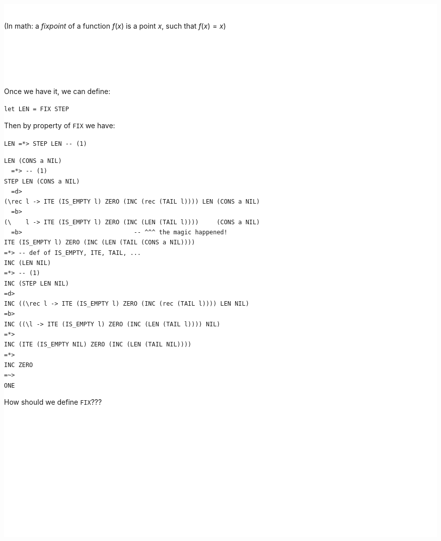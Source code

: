 <br>

(In math: a *fixpoint* of a function $f(x)$ is a point $x$, such that $f(x) = x$)

<br>
<br>
<br>
<br>

Once we have it, we can define:

```
let LEN = FIX STEP
```

Then by property of `FIX` we have:
```
LEN =*> STEP LEN -- (1)
```


```
LEN (CONS a NIL)
  =*> -- (1) 
STEP LEN (CONS a NIL)
  =d>
(\rec l -> ITE (IS_EMPTY l) ZERO (INC (rec (TAIL l)))) LEN (CONS a NIL)
  =b> 
(\    l -> ITE (IS_EMPTY l) ZERO (INC (LEN (TAIL l))))     (CONS a NIL) 
  =b>                               -- ^^^ the magic happened!
ITE (IS_EMPTY l) ZERO (INC (LEN (TAIL (CONS a NIL))))
=*> -- def of IS_EMPTY, ITE, TAIL, ... 
INC (LEN NIL)
=*> -- (1)
INC (STEP LEN NIL)
=d> 
INC ((\rec l -> ITE (IS_EMPTY l) ZERO (INC (rec (TAIL l)))) LEN NIL)
=b> 
INC ((\l -> ITE (IS_EMPTY l) ZERO (INC (LEN (TAIL l)))) NIL)
=*> 
INC (ITE (IS_EMPTY NIL) ZERO (INC (LEN (TAIL NIL))))
=*> 
INC ZERO
=~> 
ONE
```


How should we define `FIX`???

<br>
<br>
<br>
<br>
<br>
<br>
<br>
<br>
<br>
<br>
<br>
<br>
